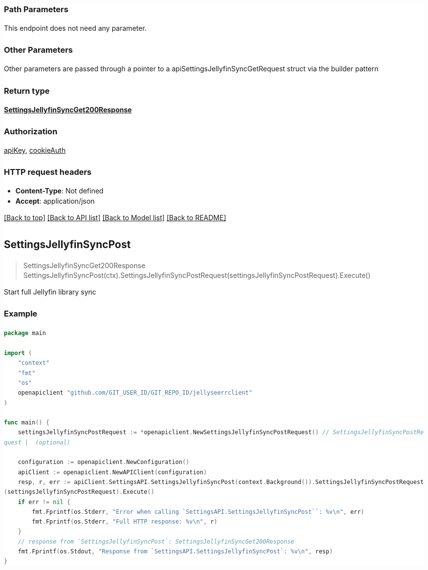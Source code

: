 ### Path Parameters

This endpoint does not need any parameter.

### Other Parameters

Other parameters are passed through a pointer to a apiSettingsJellyfinSyncGetRequest struct via the builder pattern


### Return type

[**SettingsJellyfinSyncGet200Response**](SettingsJellyfinSyncGet200Response.md)

### Authorization

[apiKey](../README.md#apiKey), [cookieAuth](../README.md#cookieAuth)

### HTTP request headers

- **Content-Type**: Not defined
- **Accept**: application/json

[[Back to top]](#) [[Back to API list]](../README.md#documentation-for-api-endpoints)
[[Back to Model list]](../README.md#documentation-for-models)
[[Back to README]](../README.md)


## SettingsJellyfinSyncPost

> SettingsJellyfinSyncGet200Response SettingsJellyfinSyncPost(ctx).SettingsJellyfinSyncPostRequest(settingsJellyfinSyncPostRequest).Execute()

Start full Jellyfin library sync



### Example

```go
package main

import (
	"context"
	"fmt"
	"os"
	openapiclient "github.com/GIT_USER_ID/GIT_REPO_ID/jellyseerrclient"
)

func main() {
	settingsJellyfinSyncPostRequest := *openapiclient.NewSettingsJellyfinSyncPostRequest() // SettingsJellyfinSyncPostRequest |  (optional)

	configuration := openapiclient.NewConfiguration()
	apiClient := openapiclient.NewAPIClient(configuration)
	resp, r, err := apiClient.SettingsAPI.SettingsJellyfinSyncPost(context.Background()).SettingsJellyfinSyncPostRequest(settingsJellyfinSyncPostRequest).Execute()
	if err != nil {
		fmt.Fprintf(os.Stderr, "Error when calling `SettingsAPI.SettingsJellyfinSyncPost``: %v\n", err)
		fmt.Fprintf(os.Stderr, "Full HTTP response: %v\n", r)
	}
	// response from `SettingsJellyfinSyncPost`: SettingsJellyfinSyncGet200Response
	fmt.Fprintf(os.Stdout, "Response from `SettingsAPI.SettingsJellyfinSyncPost`: %v\n", resp)
}
```
